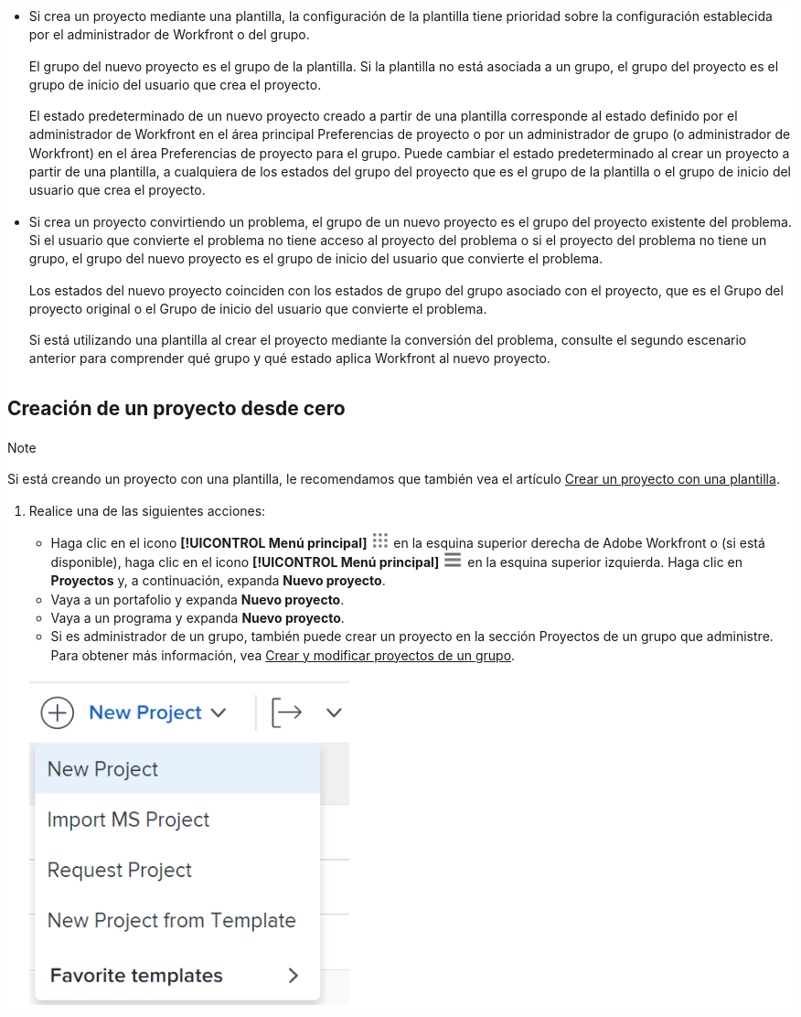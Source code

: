    * Si crea un proyecto mediante una plantilla, la configuración de la plantilla tiene prioridad sobre la configuración establecida por el administrador de Workfront o del grupo.

     El grupo del nuevo proyecto es el grupo de la plantilla. Si la plantilla no está asociada a un grupo, el grupo del proyecto es el grupo de inicio del usuario que crea el proyecto.

     El estado predeterminado de un nuevo proyecto creado a partir de una plantilla corresponde al estado definido por el administrador de Workfront en el área principal Preferencias de proyecto o por un administrador de grupo (o administrador de Workfront) en el área Preferencias de proyecto para el grupo. Puede cambiar el estado predeterminado al crear un proyecto a partir de una plantilla, a cualquiera de los estados del grupo del proyecto que es el grupo de la plantilla o el grupo de inicio del usuario que crea el proyecto.

   * Si crea un proyecto convirtiendo un problema, el grupo de un nuevo proyecto es el grupo del proyecto existente del problema. Si el usuario que convierte el problema no tiene acceso al proyecto del problema o si el proyecto del problema no tiene un grupo, el grupo del nuevo proyecto es el grupo de inicio del usuario que convierte el problema.

     Los estados del nuevo proyecto coinciden con los estados de grupo del grupo asociado con el proyecto, que es el Grupo del proyecto original o el Grupo de inicio del usuario que convierte el problema.

     Si está utilizando una plantilla al crear el proyecto mediante la conversión del problema, consulte el segundo escenario anterior para comprender qué grupo y qué estado aplica Workfront al nuevo proyecto.

## Creación de un proyecto desde cero

>[!NOTE]
>
>Si está creando un proyecto con una plantilla, le recomendamos que también vea el artículo [Crear un proyecto con una plantilla](/help/quicksilver/manage-work/projects/create-projects/create-project-from-template.md).


1. Realice una de las siguientes acciones:

   * Haga clic en el icono **[!UICONTROL Menú principal]** ![Menú principal](/help/_includes/assets/main-menu-icon.png) en la esquina superior derecha de Adobe Workfront o (si está disponible), haga clic en el icono **[!UICONTROL Menú principal]** ![Menú principal](/help/_includes/assets/main-menu-icon-left-nav.png) en la esquina superior izquierda. Haga clic en **Proyectos** y, a continuación, expanda **Nuevo proyecto**.
   * Vaya a un portafolio y expanda **Nuevo proyecto**.
   * Vaya a un programa y expanda **Nuevo proyecto**.
   * Si es administrador de un grupo, también puede crear un proyecto en la sección Proyectos de un grupo que administre. Para obtener más información, vea [Crear y modificar proyectos de un grupo](../../../administration-and-setup/manage-groups/work-with-group-objects/create-and-modify-a-groups-projects.md).

   ![Nuevo menú de proyecto](assets/new-project-dropdown-nwe-350x358.png)
